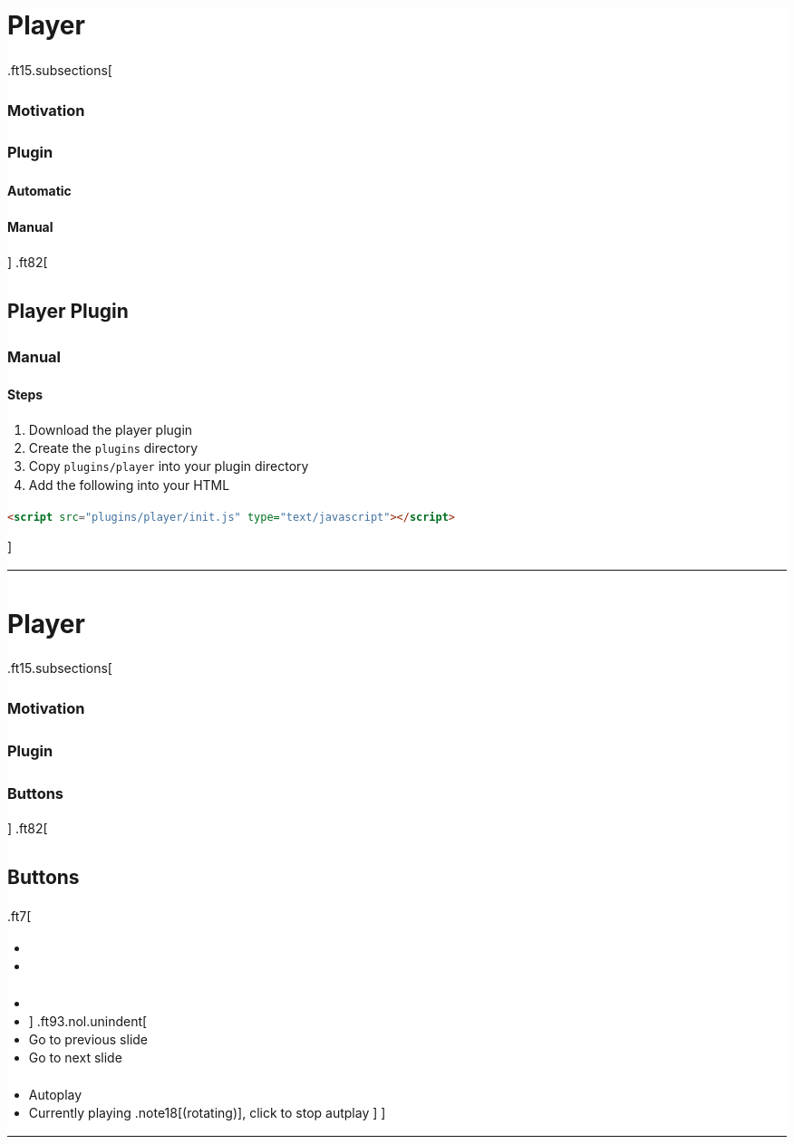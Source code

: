 
# Player

.ft15.subsections[
### Motivation
### Plugin
#### Automatic
#### Manual
]
.ft82[
## Player Plugin
### Manual
#### Steps
1. Download the player plugin
2. Create the `plugins` directory
3. Copy `plugins/player` into your plugin directory
4. Add the following into your HTML
```html
<script src="plugins/player/init.js" type="text/javascript"></script>
```
]

---

# Player

.ft15.subsections[
### Motivation
### Plugin
### Buttons
]
.ft82[
## Buttons
.ft7[
- <i class="fa-solid fa-backward-step"></i>
- <i class="fa-solid fa-forward-step"></i><br><br>
- <i class="fa-regular fa-circle-play"></i>
- <i class="fa-solid fa-circle-notch"></i>
]
.ft93.nol.unindent[
- Go to previous slide
- Go to next slide<br><br>
- Autoplay
- Currently playing .note18[(rotating)], click to stop autplay
]
]

---
